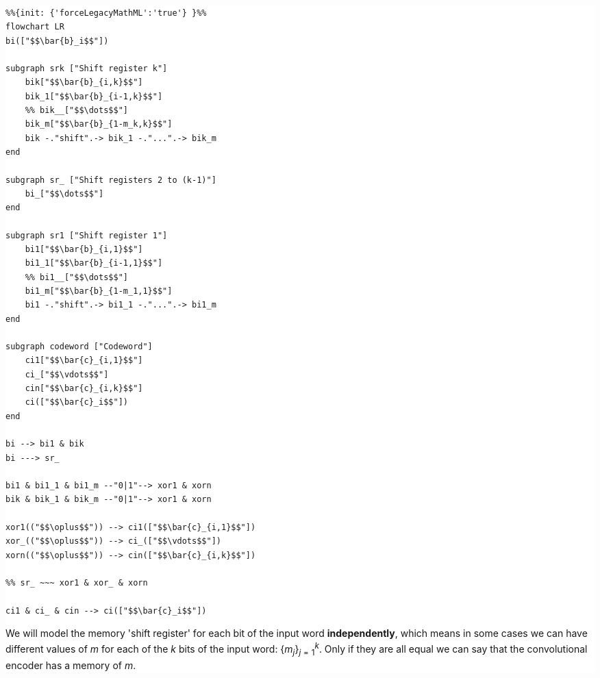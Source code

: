 ```mermaid
%%{init: {'forceLegacyMathML':'true'} }%%
flowchart LR
bi(["$$\bar{b}_i$$"])

subgraph srk ["Shift register k"]
    bik["$$\bar{b}_{i,k}$$"]
    bik_1["$$\bar{b}_{i-1,k}$$"]
    %% bik__["$$\dots$$"]
    bik_m["$$\bar{b}_{1-m_k,k}$$"]
    bik -."shift".-> bik_1 -."...".-> bik_m
end

subgraph sr_ ["Shift registers 2 to (k-1)"]
    bi_["$$\dots$$"]
end

subgraph sr1 ["Shift register 1"]
    bi1["$$\bar{b}_{i,1}$$"]
    bi1_1["$$\bar{b}_{i-1,1}$$"]
    %% bi1__["$$\dots$$"]
    bi1_m["$$\bar{b}_{1-m_1,1}$$"]
    bi1 -."shift".-> bi1_1 -."...".-> bi1_m
end

subgraph codeword ["Codeword"]
    ci1["$$\bar{c}_{i,1}$$"]
    ci_["$$\vdots$$"]
    cin["$$\bar{c}_{i,k}$$"]
    ci(["$$\bar{c}_i$$"])
end

bi --> bi1 & bik
bi ---> sr_

bi1 & bi1_1 & bi1_m --"0|1"--> xor1 & xorn
bik & bik_1 & bik_m --"0|1"--> xor1 & xorn

xor1(("$$\oplus$$")) --> ci1(["$$\bar{c}_{i,1}$$"])
xor_(("$$\oplus$$")) --> ci_(["$$\vdots$$"])
xorn(("$$\oplus$$")) --> cin(["$$\bar{c}_{i,k}$$"])

%% sr_ ~~~ xor1 & xor_ & xorn

ci1 & ci_ & cin --> ci(["$$\bar{c}_i$$"])
```

We will model the memory 'shift register' for each bit of the input word
**independently**, which means in some cases we can have different values of $m$
for each of the $k$ bits of the input word: $\{m_j\}_{j=1}^{k}$. Only if they
are all equal we can say that the convolutional encoder has a memory of $m$.
